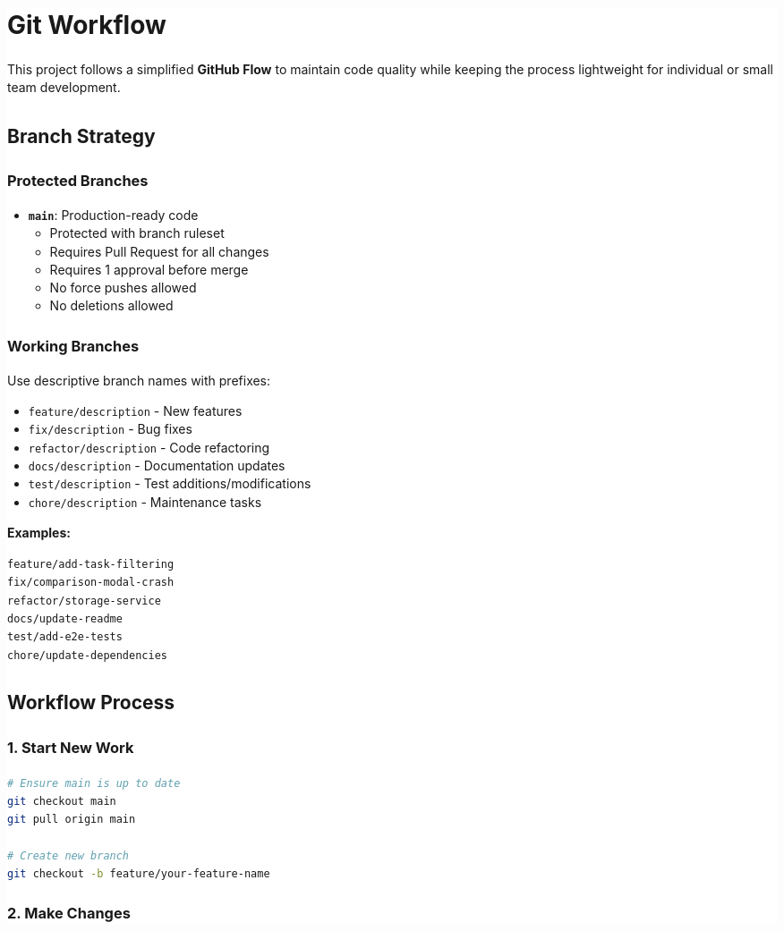 # Git Workflow

This project follows a simplified **GitHub Flow** to maintain code quality while keeping the process lightweight for individual or small team development.

## Branch Strategy

### Protected Branches

- **`main`**: Production-ready code
  - Protected with branch ruleset
  - Requires Pull Request for all changes
  - Requires 1 approval before merge
  - No force pushes allowed
  - No deletions allowed

### Working Branches

Use descriptive branch names with prefixes:

- `feature/description` - New features
- `fix/description` - Bug fixes
- `refactor/description` - Code refactoring
- `docs/description` - Documentation updates
- `test/description` - Test additions/modifications
- `chore/description` - Maintenance tasks

**Examples:**
```bash
feature/add-task-filtering
fix/comparison-modal-crash
refactor/storage-service
docs/update-readme
test/add-e2e-tests
chore/update-dependencies
```

## Workflow Process

### 1. Start New Work

```bash
# Ensure main is up to date
git checkout main
git pull origin main

# Create new branch
git checkout -b feature/your-feature-name
```

### 2. Make Changes
